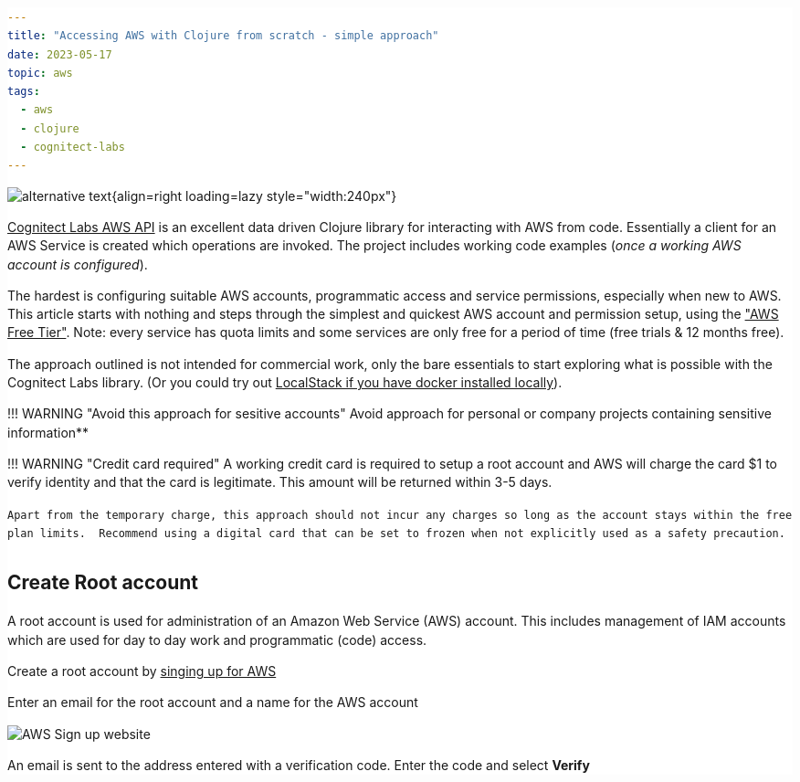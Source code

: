 ```yaml
---
title: "Accessing AWS with Clojure from scratch - simple approach"
date: 2023-05-17
topic: aws
tags:  
  - aws
  - clojure
  - cognitect-labs
---
```


![alternative text](https://github.com/practicalli/graphic-design/blob/live/topic-images/aws-logo-name.png?raw=true){align=right loading=lazy style="width:240px"}

[Cognitect Labs AWS API](https://github.com/cognitect-labs/aws-api) is an excellent data driven Clojure library for interacting with AWS from code.  Essentially a client for an AWS Service is created which operations are invoked.  The project includes working code examples (_once a working AWS account is configured_).

The hardest is configuring suitable AWS accounts, programmatic access and service permissions, especially when new to AWS.  This article starts with nothing and steps through the simplest and quickest AWS account and permission setup, using the ["AWS Free Tier"](https://aws.amazon.com/free/).  Note: every service has quota limits and some services are only free for a period of time (free trials & 12 months free).

The approach outlined is not intended for commercial work, only the bare essentials to start exploring what is possible with the Cognitect Labs library.  (Or you could try out [LocalStack if you have docker installed locally](https://localstack.cloud/)).



!!! WARNING "Avoid this approach for sesitive accounts" 
    Avoid approach for personal or company projects containing sensitive information**

!!! WARNING "Credit card required"
    A working credit card is required to setup a root account and AWS will charge the card $1 to verify identity and that the card is legitimate.  This amount will be returned within 3-5 days.

    Apart from the temporary charge, this approach should not incur any charges so long as the account stays within the free plan limits.  Recommend using a digital card that can be set to frozen when not explicitly used as a safety precaution.


## Create Root account

A root account is used for administration of an Amazon Web Service (AWS) account. This includes management of IAM accounts which are used for day to day work and programmatic (code) access.

Create a root account by [singing up for AWS](https://portal.aws.amazon.com/billing/signup#/start/email)

Enter an email for the root account and a name for the AWS account

![AWS Sign up website](https://github.com/practicalli/graphic-design/blob/live/cloud-services/aws/aws-sign-up-webpage.png?raw=true)

An email is sent to the address entered with a verification code.  Enter the code and select **Verify**
